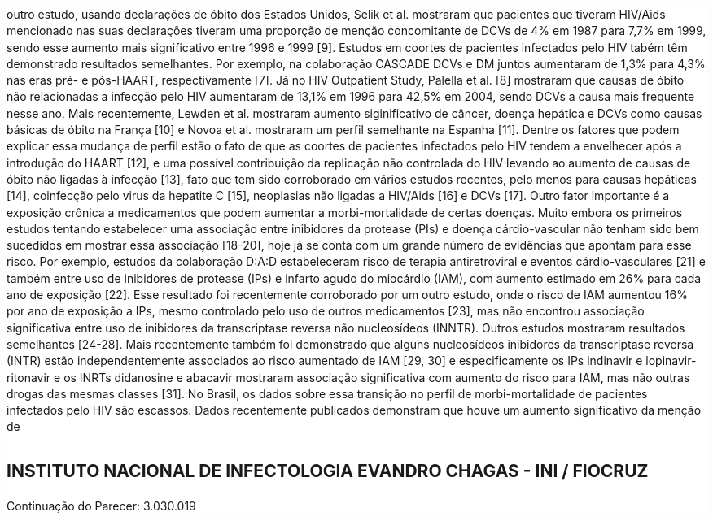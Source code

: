 outro estudo, usando declarações de óbito dos Estados Unidos, Selik et al. mostraram que pacientes que tiveram HIV/Aids mencionado nas suas declarações tiveram uma proporção de menção concomitante de DCVs de 4% em 1987 para 7,7% em 1999, sendo esse aumento mais significativo entre 1996 e 1999 [9]. Estudos em coortes de pacientes infectados pelo HIV tabém têm demonstrado resultados semelhantes. Por exemplo, na colaboração CASCADE DCVs e DM juntos aumentaram de 1,3% para 4,3% nas eras pré- e pós-HAART, respectivamente [7]. Já no HIV Outpatient Study, Palella et al. [8] mostraram que causas de óbito não relacionadas a infecção pelo HIV aumentaram de 13,1% em 1996 para 42,5% em 2004, sendo DCVs a causa mais frequente nesse ano. Mais recentemente, Lewden et al. mostraram aumento siginificativo de câncer, doença hepática e DCVs como causas básicas de óbito na França [10] e Novoa et al. mostraram um perfil semelhante na Espanha [11]. Dentre os fatores que podem explicar essa mudança de perfil estão o fato de que as coortes de pacientes infectados pelo HIV tendem a envelhecer após a introdução do HAART [12], e uma possível contribuição da replicação não controlada do HIV levando ao aumento de causas de óbito não ligadas à infecção [13], fato que tem sido corroborado em vários estudos recentes, pelo menos para causas hepáticas [14], coinfecção pelo virus da hepatite C [15], neoplasias não ligadas a HIV/Aids [16] e DCVs [17]. Outro fator importante é a exposição crônica a medicamentos que podem aumentar a morbi-mortalidade de certas doenças. Muito embora os primeiros estudos tentando estabelecer uma associação entre inibidores da protease (PIs) e doença cárdio-vascular não tenham sido bem sucedidos em mostrar essa associação [18-20], hoje já se conta com um grande número de evidências que apontam para esse risco. Por exemplo, estudos da colaboração D:A:D estabeleceram risco de terapia antiretroviral e eventos cárdio-vasculares [21] e também entre uso de inibidores de protease (IPs) e infarto agudo do miocárdio (IAM), com aumento estimado em 26% para cada ano de exposição [22]. Esse resultado foi recentemente corroborado por um outro estudo, onde o risco de IAM aumentou 16% por ano de exposição a IPs, mesmo controlado pelo uso de outros medicamentos [23], mas não encontrou associação significativa entre uso de inibidores da transcriptase reversa não nucleosídeos (INNTR). Outros estudos mostraram resultados semelhantes [24-28]. Mais recentemente também foi demonstrado que alguns nucleosídeos inibidores da transcriptase reversa (INTR) estão independentemente associados ao risco aumentado de IAM [29, 30] e especificamente os IPs indinavir e lopinavir-ritonavir e os INRTs didanosine e abacavir mostraram associação significativa com aumento do risco para IAM, mas não outras drogas das mesmas classes [31]. No Brasil, os dados sobre essa transição no perfil de morbi-mortalidade de pacientes infectados pelo HIV são escassos. Dados recentemente publicados demonstram que houve um aumento significativo da menção de
## INSTITUTO NACIONAL DE INFECTOLOGIA EVANDRO CHAGAS - INI / FIOCRUZ

Continuação do Parecer: 3.030.019